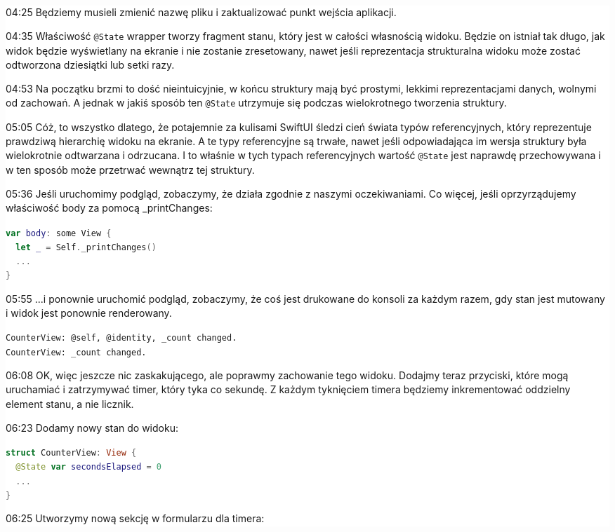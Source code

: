 04:25
Będziemy musieli zmienić nazwę pliku i zaktualizować punkt wejścia aplikacji.

04:35
Właściwość `@State` wrapper tworzy fragment stanu, który jest w całości własnością widoku. Będzie on istniał tak długo, jak widok będzie wyświetlany na ekranie i nie zostanie zresetowany, nawet jeśli reprezentacja strukturalna widoku może zostać odtworzona dziesiątki lub setki razy.

04:53
Na początku brzmi to dość nieintuicyjnie, w końcu struktury mają być prostymi, lekkimi reprezentacjami danych, wolnymi od zachowań. A jednak w jakiś sposób ten `@State` utrzymuje się podczas wielokrotnego tworzenia struktury.

05:05
Cóż, to wszystko dlatego, że potajemnie za kulisami SwiftUI śledzi cień świata typów referencyjnych, który reprezentuje prawdziwą hierarchię widoku na ekranie. A te typy referencyjne są trwałe, nawet jeśli odpowiadająca im wersja struktury była wielokrotnie odtwarzana i odrzucana. I to właśnie w tych typach referencyjnych wartość `@State` jest naprawdę przechowywana i w ten sposób może przetrwać wewnątrz tej struktury.

05:36
Jeśli uruchomimy podgląd, zobaczymy, że działa zgodnie z naszymi oczekiwaniami. Co więcej, jeśli oprzyrządujemy właściwość body za pomocą _printChanges:

```swift
var body: some View {
  let _ = Self._printChanges()
  ...
}
```

05:55
...i ponownie uruchomić podgląd, zobaczymy, że coś jest drukowane do konsoli za każdym razem, gdy stan jest mutowany i widok jest ponownie renderowany.

```
CounterView: @self, @identity, _count changed.
CounterView: _count changed.
```

06:08
OK, więc jeszcze nic zaskakującego, ale poprawmy zachowanie tego widoku. Dodajmy teraz przyciski, które mogą uruchamiać i zatrzymywać timer, który tyka co sekundę. Z każdym tyknięciem timera będziemy inkrementować oddzielny element stanu, a nie licznik.

06:23
Dodamy nowy stan do widoku:

```swift
struct CounterView: View {
  @State var secondsElapsed = 0
  ...
}
```

06:25
Utworzymy nową sekcję w formularzu dla timera:
